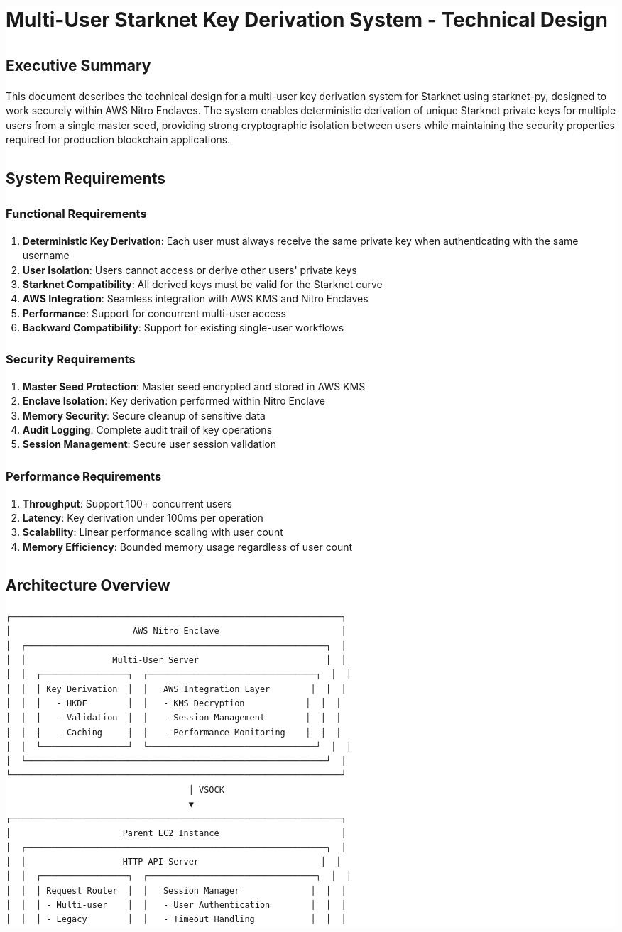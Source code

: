 # Multi-User Starknet Key Derivation System - Technical Design

## Executive Summary

This document describes the technical design for a multi-user key derivation system for Starknet using starknet-py, designed to work securely within AWS Nitro Enclaves. The system enables deterministic derivation of unique Starknet private keys for multiple users from a single master seed, providing strong cryptographic isolation between users while maintaining the security properties required for production blockchain applications.

## System Requirements

### Functional Requirements
1. **Deterministic Key Derivation**: Each user must always receive the same private key when authenticating with the same username
2. **User Isolation**: Users cannot access or derive other users' private keys
3. **Starknet Compatibility**: All derived keys must be valid for the Starknet curve
4. **AWS Integration**: Seamless integration with AWS KMS and Nitro Enclaves
5. **Performance**: Support for concurrent multi-user access
6. **Backward Compatibility**: Support for existing single-user workflows

### Security Requirements
1. **Master Seed Protection**: Master seed encrypted and stored in AWS KMS
2. **Enclave Isolation**: Key derivation performed within Nitro Enclave
3. **Memory Security**: Secure cleanup of sensitive data
4. **Audit Logging**: Complete audit trail of key operations
5. **Session Management**: Secure user session validation

### Performance Requirements
1. **Throughput**: Support 100+ concurrent users
2. **Latency**: Key derivation under 100ms per operation
3. **Scalability**: Linear performance scaling with user count
4. **Memory Efficiency**: Bounded memory usage regardless of user count

## Architecture Overview

```
┌─────────────────────────────────────────────────────────────────┐
│                        AWS Nitro Enclave                        │
│  ┌───────────────────────────────────────────────────────────┐  │
│  │                 Multi-User Server                         │  │
│  │  ┌─────────────────┐  ┌─────────────────────────────────┐  │  │
│  │  │ Key Derivation  │  │   AWS Integration Layer        │  │  │
│  │  │   - HKDF        │  │   - KMS Decryption            │  │  │
│  │  │   - Validation  │  │   - Session Management        │  │  │
│  │  │   - Caching     │  │   - Performance Monitoring    │  │  │
│  │  └─────────────────┘  └─────────────────────────────────┘  │  │
│  └───────────────────────────────────────────────────────────┘  │
└─────────────────────────────────────────────────────────────────┘
                                    │ VSOCK
                                    ▼
┌─────────────────────────────────────────────────────────────────┐
│                      Parent EC2 Instance                        │
│  ┌───────────────────────────────────────────────────────────┐  │
│  │                   HTTP API Server                        │  │
│  │  ┌─────────────────┐  ┌─────────────────────────────────┐  │  │
│  │  │ Request Router  │  │   Session Manager              │  │  │
│  │  │ - Multi-user    │  │   - User Authentication        │  │  │
│  │  │ - Legacy        │  │   - Timeout Handling           │  │  │
```